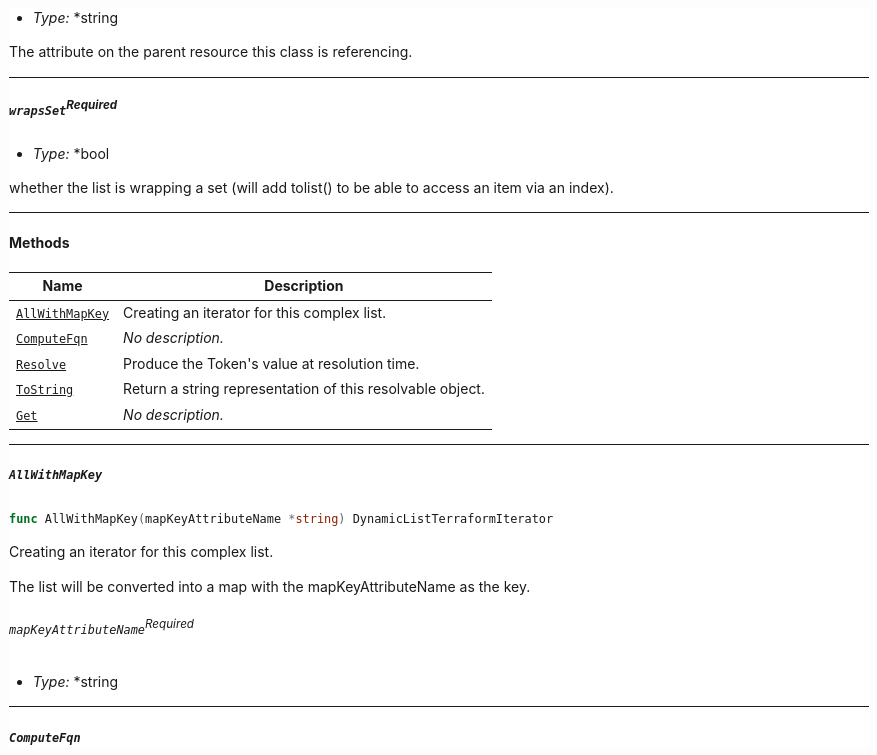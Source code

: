 - *Type:* *string

The attribute on the parent resource this class is referencing.

---

##### `wrapsSet`<sup>Required</sup> <a name="wrapsSet" id="rhizo-co-terraform-provider-oci.dataOciApmTracesTrace.DataOciApmTracesTraceServiceSummariesList.Initializer.parameter.wrapsSet"></a>

- *Type:* *bool

whether the list is wrapping a set (will add tolist() to be able to access an item via an index).

---

#### Methods <a name="Methods" id="Methods"></a>

| **Name** | **Description** |
| --- | --- |
| <code><a href="#rhizo-co-terraform-provider-oci.dataOciApmTracesTrace.DataOciApmTracesTraceServiceSummariesList.allWithMapKey">AllWithMapKey</a></code> | Creating an iterator for this complex list. |
| <code><a href="#rhizo-co-terraform-provider-oci.dataOciApmTracesTrace.DataOciApmTracesTraceServiceSummariesList.computeFqn">ComputeFqn</a></code> | *No description.* |
| <code><a href="#rhizo-co-terraform-provider-oci.dataOciApmTracesTrace.DataOciApmTracesTraceServiceSummariesList.resolve">Resolve</a></code> | Produce the Token's value at resolution time. |
| <code><a href="#rhizo-co-terraform-provider-oci.dataOciApmTracesTrace.DataOciApmTracesTraceServiceSummariesList.toString">ToString</a></code> | Return a string representation of this resolvable object. |
| <code><a href="#rhizo-co-terraform-provider-oci.dataOciApmTracesTrace.DataOciApmTracesTraceServiceSummariesList.get">Get</a></code> | *No description.* |

---

##### `AllWithMapKey` <a name="AllWithMapKey" id="rhizo-co-terraform-provider-oci.dataOciApmTracesTrace.DataOciApmTracesTraceServiceSummariesList.allWithMapKey"></a>

```go
func AllWithMapKey(mapKeyAttributeName *string) DynamicListTerraformIterator
```

Creating an iterator for this complex list.

The list will be converted into a map with the mapKeyAttributeName as the key.

###### `mapKeyAttributeName`<sup>Required</sup> <a name="mapKeyAttributeName" id="rhizo-co-terraform-provider-oci.dataOciApmTracesTrace.DataOciApmTracesTraceServiceSummariesList.allWithMapKey.parameter.mapKeyAttributeName"></a>

- *Type:* *string

---

##### `ComputeFqn` <a name="ComputeFqn" id="rhizo-co-terraform-provider-oci.dataOciApmTracesTrace.DataOciApmTracesTraceServiceSummariesList.computeFqn"></a>
